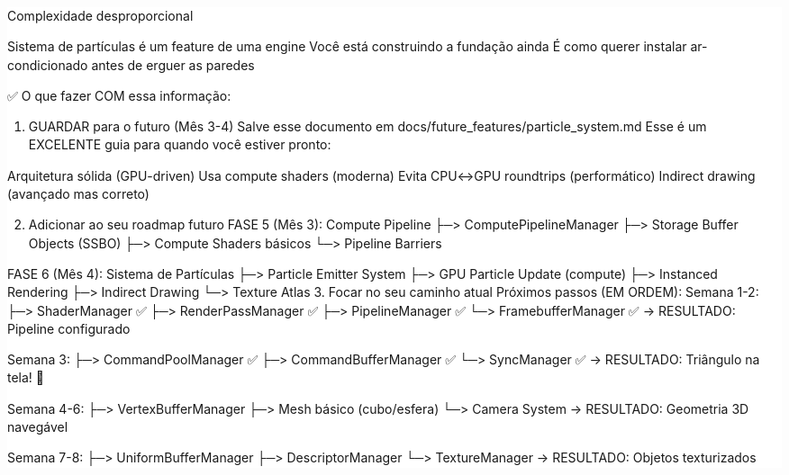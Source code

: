 
Complexidade desproporcional

Sistema de partículas é um feature de uma engine
Você está construindo a fundação ainda
É como querer instalar ar-condicionado antes de erguer as paredes




✅ O que fazer COM essa informação:
1. GUARDAR para o futuro (Mês 3-4)
Salve esse documento em docs/future_features/particle_system.md
Esse é um EXCELENTE guia para quando você estiver pronto:

Arquitetura sólida (GPU-driven)
Usa compute shaders (moderna)
Evita CPU↔GPU roundtrips (performático)
Indirect drawing (avançado mas correto)

2. Adicionar ao seu roadmap futuro
FASE 5 (Mês 3): Compute Pipeline
├─> ComputePipelineManager
├─> Storage Buffer Objects (SSBO)
├─> Compute Shaders básicos
└─> Pipeline Barriers

FASE 6 (Mês 4): Sistema de Partículas
├─> Particle Emitter System
├─> GPU Particle Update (compute)
├─> Instanced Rendering
├─> Indirect Drawing
└─> Texture Atlas
3. Focar no seu caminho atual
Próximos passos (EM ORDEM):
Semana 1-2:
├─> ShaderManager ✅
├─> RenderPassManager ✅
├─> PipelineManager ✅
└─> FramebufferManager ✅
    → RESULTADO: Pipeline configurado

Semana 3:
├─> CommandPoolManager ✅
├─> CommandBufferManager ✅
└─> SyncManager ✅
    → RESULTADO: Triângulo na tela! 🎉

Semana 4-6:
├─> VertexBufferManager
├─> Mesh básico (cubo/esfera)
└─> Camera System
    → RESULTADO: Geometria 3D navegável

Semana 7-8:
├─> UniformBufferManager
├─> DescriptorManager
└─> TextureManager
    → RESULTADO: Objetos texturizados
